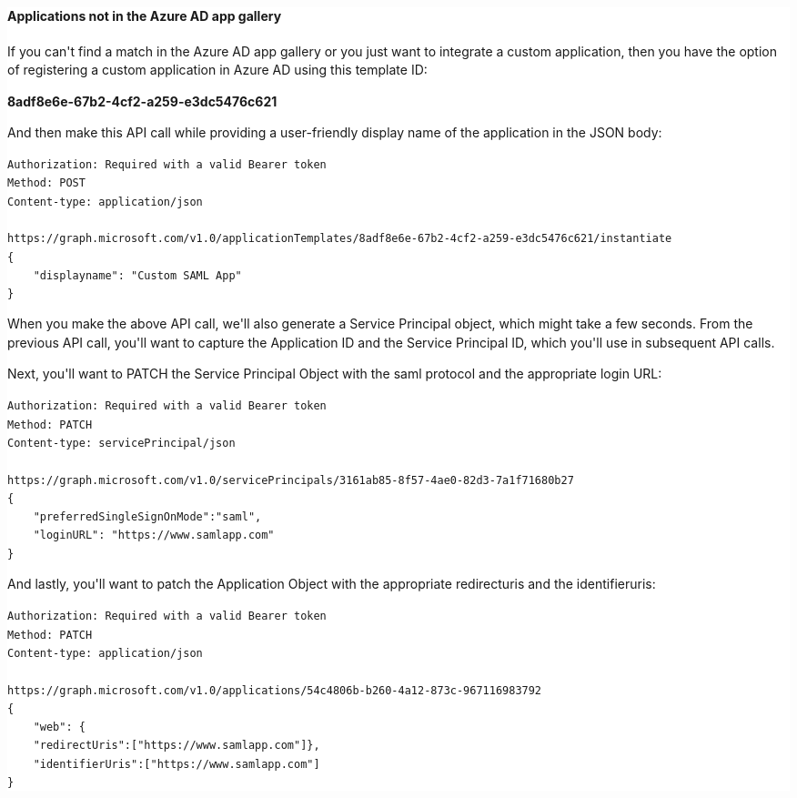 #### Applications not in the Azure AD app gallery

If you can't find a match in the Azure AD app gallery or you just want to integrate a custom application, then you have the option of registering a custom application in Azure AD using this template ID:

**8adf8e6e-67b2-4cf2-a259-e3dc5476c621**

And then make this API call while providing a user-friendly display name of the application in the JSON body:

```https
Authorization: Required with a valid Bearer token
Method: POST
Content-type: application/json

https://graph.microsoft.com/v1.0/applicationTemplates/8adf8e6e-67b2-4cf2-a259-e3dc5476c621/instantiate
{
    "displayname": "Custom SAML App"
}
```

When you make the above API call, we'll also generate a Service Principal object, which might take a few seconds. From the previous API call, you'll want to capture the Application ID and the Service Principal ID, which you'll use in subsequent API calls.

Next, you'll want to PATCH the Service Principal Object with the saml protocol and the appropriate login URL:

```https
Authorization: Required with a valid Bearer token
Method: PATCH
Content-type: servicePrincipal/json

https://graph.microsoft.com/v1.0/servicePrincipals/3161ab85-8f57-4ae0-82d3-7a1f71680b27
{
    "preferredSingleSignOnMode":"saml",
    "loginURL": "https://www.samlapp.com"
}
```

And lastly, you'll want to patch the Application Object with the appropriate redirecturis and the identifieruris:

```https
Authorization: Required with a valid Bearer token
Method: PATCH
Content-type: application/json

https://graph.microsoft.com/v1.0/applications/54c4806b-b260-4a12-873c-967116983792
{
    "web": {
    "redirectUris":["https://www.samlapp.com"]},
    "identifierUris":["https://www.samlapp.com"]
}
```
